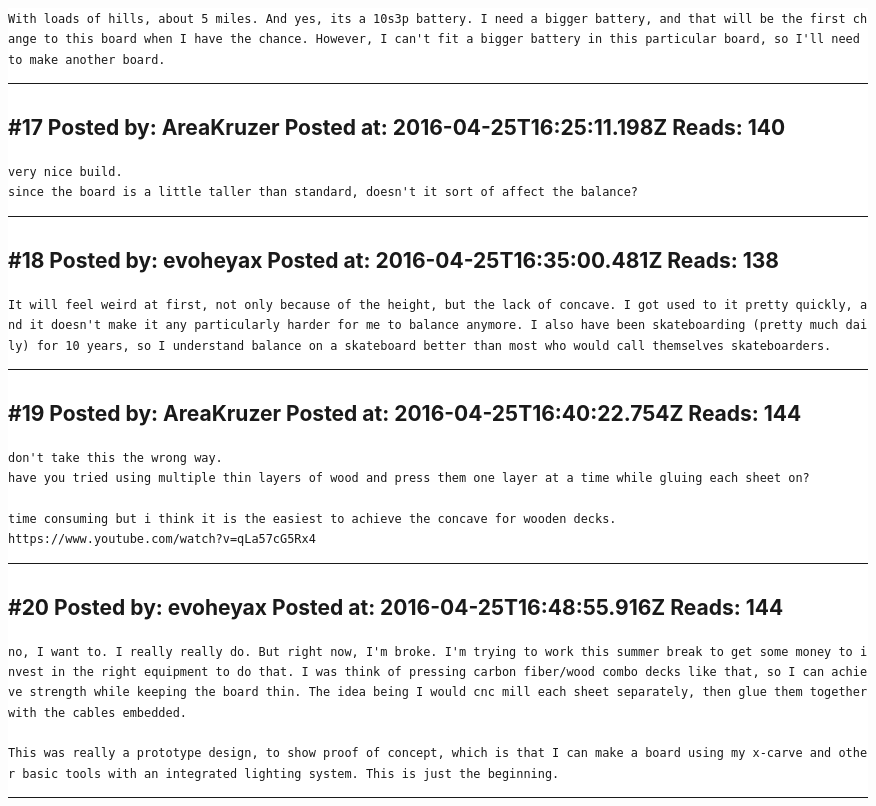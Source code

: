 ```
With loads of hills, about 5 miles. And yes, its a 10s3p battery. I need a bigger battery, and that will be the first change to this board when I have the chance. However, I can't fit a bigger battery in this particular board, so I'll need to make another board.
```

---
## \#17 Posted by: AreaKruzer Posted at: 2016-04-25T16:25:11.198Z Reads: 140

```
very nice build.
since the board is a little taller than standard, doesn't it sort of affect the balance?
```

---
## \#18 Posted by: evoheyax Posted at: 2016-04-25T16:35:00.481Z Reads: 138

```
It will feel weird at first, not only because of the height, but the lack of concave. I got used to it pretty quickly, and it doesn't make it any particularly harder for me to balance anymore. I also have been skateboarding (pretty much daily) for 10 years, so I understand balance on a skateboard better than most who would call themselves skateboarders.
```

---
## \#19 Posted by: AreaKruzer Posted at: 2016-04-25T16:40:22.754Z Reads: 144

```
don't take this the wrong way. 
have you tried using multiple thin layers of wood and press them one layer at a time while gluing each sheet on?

time consuming but i think it is the easiest to achieve the concave for wooden decks.
https://www.youtube.com/watch?v=qLa57cG5Rx4
```

---
## \#20 Posted by: evoheyax Posted at: 2016-04-25T16:48:55.916Z Reads: 144

```
no, I want to. I really really do. But right now, I'm broke. I'm trying to work this summer break to get some money to invest in the right equipment to do that. I was think of pressing carbon fiber/wood combo decks like that, so I can achieve strength while keeping the board thin. The idea being I would cnc mill each sheet separately, then glue them together with the cables embedded.

This was really a prototype design, to show proof of concept, which is that I can make a board using my x-carve and other basic tools with an integrated lighting system. This is just the beginning.
```

---